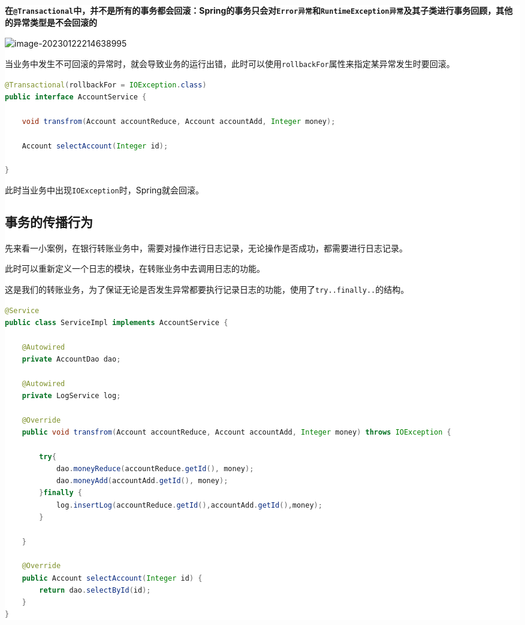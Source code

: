 **在`@Transactional`中，并不是所有的事务都会回滚：Spring的事务只会对`Error异常`和`RuntimeException异常`及其子类进行事务回顾，其他的异常类型是不会回滚的**

![image-20230122214638995](https://kkbank.oss-cn-qingdao.aliyuncs.com/note-img/image-20230122214638995.png)

当业务中发生不可回滚的异常时，就会导致业务的运行出错，此时可以使用`rollbackFor`属性来指定某异常发生时要回滚。

```java
@Transactional(rollbackFor = IOException.class)
public interface AccountService {

    void transfrom(Account accountReduce, Account accountAdd, Integer money);

    Account selectAccount(Integer id);

}
```

此时当业务中出现`IOException`时，Spring就会回滚。



## 事务的传播行为

先来看一小案例，在银行转账业务中，需要对操作进行日志记录，无论操作是否成功，都需要进行日志记录。

此时可以重新定义一个日志的模块，在转账业务中去调用日志的功能。

这是我们的转账业务，为了保证无论是否发生异常都要执行记录日志的功能，使用了`try..finally..`的结构。

```java
@Service
public class ServiceImpl implements AccountService {

    @Autowired
    private AccountDao dao;

    @Autowired
    private LogService log;

    @Override
    public void transfrom(Account accountReduce, Account accountAdd, Integer money) throws IOException {

        try{
            dao.moneyReduce(accountReduce.getId(), money);
            dao.moneyAdd(accountAdd.getId(), money);
        }finally {
            log.insertLog(accountReduce.getId(),accountAdd.getId(),money);
        }

    }

    @Override
    public Account selectAccount(Integer id) {
        return dao.selectById(id);
    }
}
```
